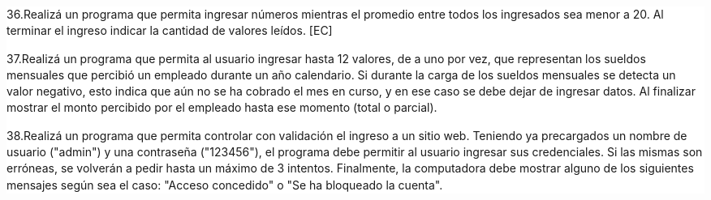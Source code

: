 
36.Realizá un programa que permita ingresar números mientras el promedio entre todos los
ingresados sea menor a 20. Al terminar el ingreso indicar la cantidad de valores leídos. [EC]


37.Realizá un programa que permita al usuario ingresar hasta 12 valores, de a uno por vez, que
representan los sueldos mensuales que percibió un empleado durante un año calendario. Si
durante la carga de los sueldos mensuales se detecta un valor negativo, esto indica que aún
no se ha cobrado el mes en curso, y en ese caso se debe dejar de ingresar datos. Al finalizar
mostrar el monto percibido por el empleado hasta ese momento (total o parcial).


38.Realizá un programa que permita controlar con validación el ingreso a un sitio web. Teniendo
ya precargados un nombre de usuario ("admin") y una contraseña ("123456"), el programa
debe permitir al usuario ingresar sus credenciales. Si las mismas son erróneas, se volverán a
pedir hasta un máximo de 3 intentos. Finalmente, la computadora debe mostrar alguno de los
siguientes mensajes según sea el caso: "Acceso concedido" o "Se ha bloqueado la
cuenta".
